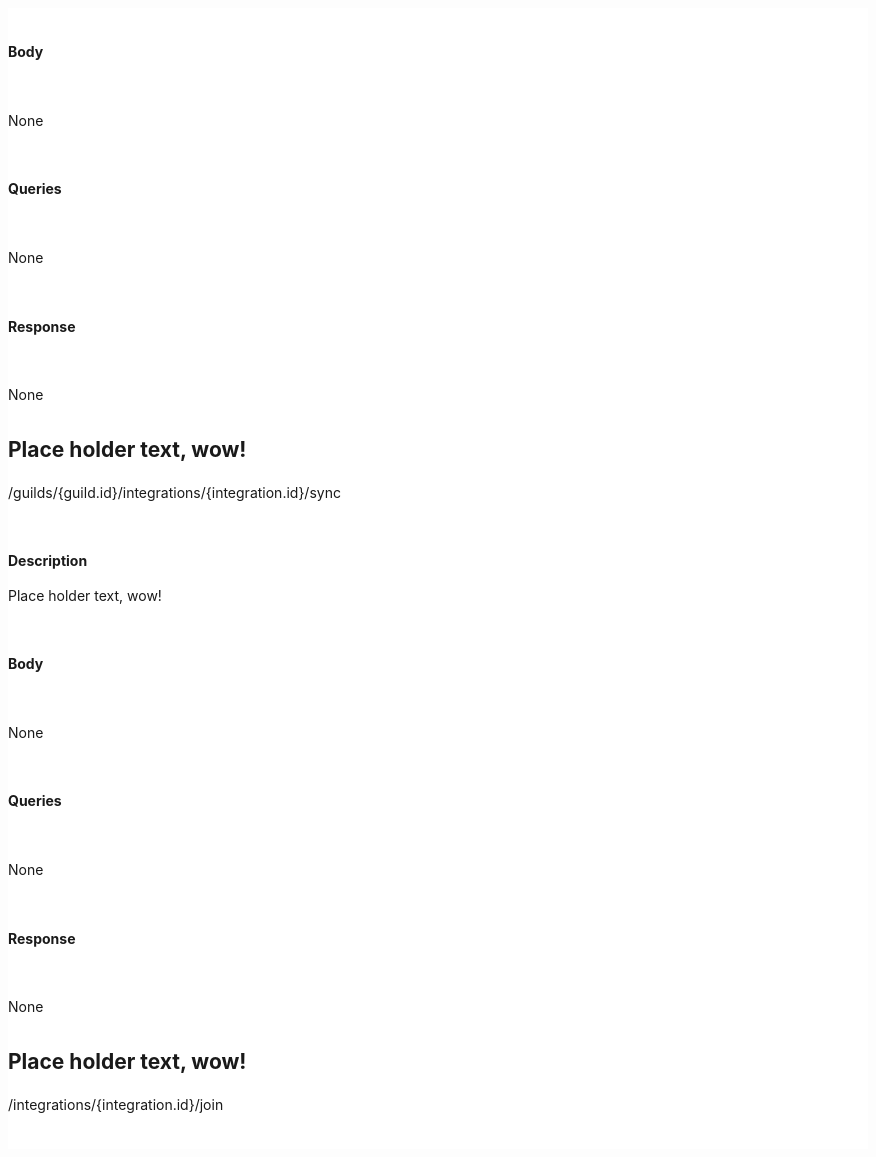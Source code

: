 <br>

**Body**

<br>

None

<br>

**Queries**

<br>

None

<br>

**Response**

<br>

None

## Place holder text, wow!

<post>/guilds/{guild.id}/integrations/{integration.id}/sync</post>

<br>

**Description**

Place holder text, wow!

<br>

**Body**

<br>

None

<br>

**Queries**

<br>

None

<br>

**Response**

<br>

None

## Place holder text, wow!

<post>/integrations/{integration.id}/join</post>

<br>
